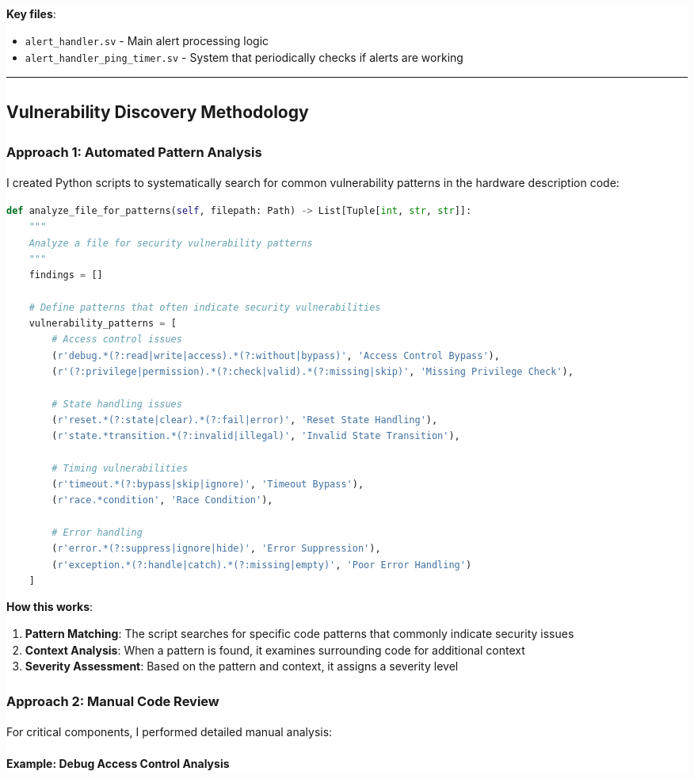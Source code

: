 **Key files**:
- `alert_handler.sv` - Main alert processing logic
- `alert_handler_ping_timer.sv` - System that periodically checks if alerts are working

---

## Vulnerability Discovery Methodology

### Approach 1: Automated Pattern Analysis

I created Python scripts to systematically search for common vulnerability patterns in the hardware description code:

```python
def analyze_file_for_patterns(self, filepath: Path) -> List[Tuple[int, str, str]]:
    """
    Analyze a file for security vulnerability patterns
    """
    findings = []
    
    # Define patterns that often indicate security vulnerabilities
    vulnerability_patterns = [
        # Access control issues
        (r'debug.*(?:read|write|access).*(?:without|bypass)', 'Access Control Bypass'),
        (r'(?:privilege|permission).*(?:check|valid).*(?:missing|skip)', 'Missing Privilege Check'),
        
        # State handling issues  
        (r'reset.*(?:state|clear).*(?:fail|error)', 'Reset State Handling'),
        (r'state.*transition.*(?:invalid|illegal)', 'Invalid State Transition'),
        
        # Timing vulnerabilities
        (r'timeout.*(?:bypass|skip|ignore)', 'Timeout Bypass'),
        (r'race.*condition', 'Race Condition'),
        
        # Error handling
        (r'error.*(?:suppress|ignore|hide)', 'Error Suppression'),
        (r'exception.*(?:handle|catch).*(?:missing|empty)', 'Poor Error Handling')
    ]
```

**How this works**:
1. **Pattern Matching**: The script searches for specific code patterns that commonly indicate security issues
2. **Context Analysis**: When a pattern is found, it examines surrounding code for additional context
3. **Severity Assessment**: Based on the pattern and context, it assigns a severity level

### Approach 2: Manual Code Review

For critical components, I performed detailed manual analysis:

#### Example: Debug Access Control Analysis
